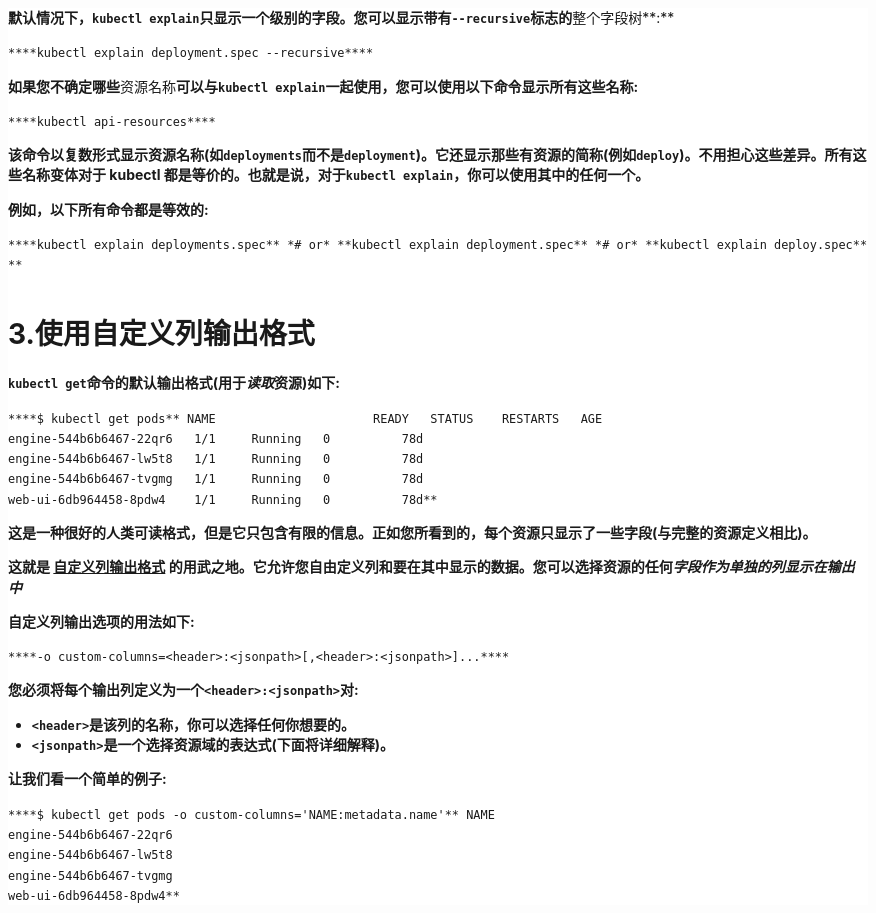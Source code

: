 **默认情况下，`kubectl explain`只显示一个级别的字段。您可以显示带有`--recursive`标志的**整个字段树**:**

```
****kubectl explain deployment.spec --recursive****
```

**如果您不确定哪些**资源名称**可以与`kubectl explain`一起使用，您可以使用以下命令显示所有这些名称:**

```
****kubectl api-resources****
```

**该命令以复数形式显示资源名称(如`deployments`而不是`deployment`)。它还显示那些有资源的简称(例如`deploy`)。不用担心这些差异。所有这些名称变体对于 kubectl 都是等价的。也就是说，对于`kubectl explain`，你可以使用其中的任何一个。**

**例如，以下所有命令都是等效的:**

```
****kubectl explain deployments.spec** *# or* **kubectl explain deployment.spec** *# or* **kubectl explain deploy.spec****
```

# **3.使用自定义列输出格式**

**`kubectl get`命令的默认输出格式(用于*读取*资源)如下:**

```
****$ kubectl get pods** NAME                      READY   STATUS    RESTARTS   AGE
engine-544b6b6467-22qr6   1/1     Running   0          78d
engine-544b6b6467-lw5t8   1/1     Running   0          78d
engine-544b6b6467-tvgmg   1/1     Running   0          78d
web-ui-6db964458-8pdw4    1/1     Running   0          78d**
```

**这是一种很好的人类可读格式，但是它只包含有限的信息。正如您所看到的，每个资源只显示了一些字段(与完整的资源定义相比)。**

**这就是 [**自定义列输出格式**](https://kubernetes.io/docs/reference/kubectl/overview/#custom-columns) 的用武之地。它允许您自由定义列和要在其中显示的数据。您可以选择资源的任何*字段作为单独的列显示在输出中***

**自定义列输出选项的用法如下:**

```
****-o custom-columns=<header>:<jsonpath>[,<header>:<jsonpath>]...****
```

**您必须将每个输出列定义为一个`<header>:<jsonpath>`对:**

*   **`<header>`是该列的名称，你可以选择任何你想要的。**
*   **`<jsonpath>`是一个选择资源域的表达式(下面将详细解释)。**

**让我们看一个简单的例子:**

```
****$ kubectl get pods -o custom-columns='NAME:metadata.name'** NAME
engine-544b6b6467-22qr6
engine-544b6b6467-lw5t8
engine-544b6b6467-tvgmg
web-ui-6db964458-8pdw4**
```
